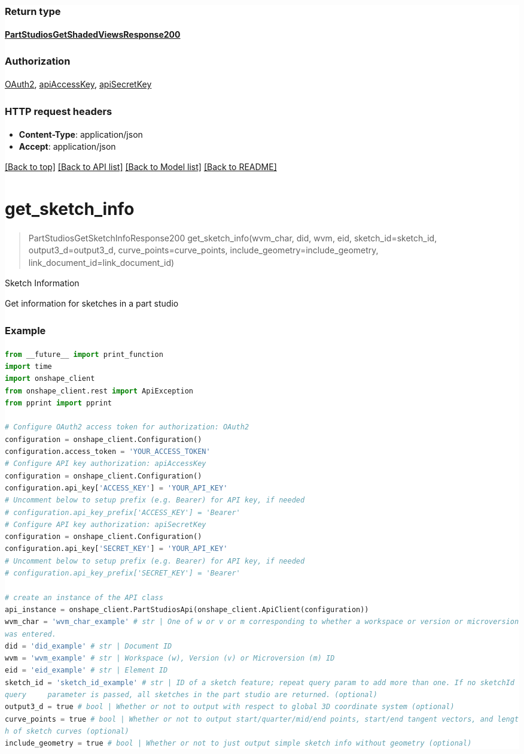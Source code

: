 ### Return type

[**PartStudiosGetShadedViewsResponse200**](PartStudiosGetShadedViewsResponse200.md)

### Authorization

[OAuth2](../README.md#OAuth2), [apiAccessKey](../README.md#apiAccessKey), [apiSecretKey](../README.md#apiSecretKey)

### HTTP request headers

 - **Content-Type**: application/json
 - **Accept**: application/json

[[Back to top]](#) [[Back to API list]](../README.md#documentation-for-api-endpoints) [[Back to Model list]](../README.md#documentation-for-models) [[Back to README]](../README.md)

# **get_sketch_info**
> PartStudiosGetSketchInfoResponse200 get_sketch_info(wvm_char, did, wvm, eid, sketch_id=sketch_id, output3_d=output3_d, curve_points=curve_points, include_geometry=include_geometry, link_document_id=link_document_id)

Sketch Information

Get information for sketches in a part studio

### Example
```python
from __future__ import print_function
import time
import onshape_client
from onshape_client.rest import ApiException
from pprint import pprint

# Configure OAuth2 access token for authorization: OAuth2
configuration = onshape_client.Configuration()
configuration.access_token = 'YOUR_ACCESS_TOKEN'
# Configure API key authorization: apiAccessKey
configuration = onshape_client.Configuration()
configuration.api_key['ACCESS_KEY'] = 'YOUR_API_KEY'
# Uncomment below to setup prefix (e.g. Bearer) for API key, if needed
# configuration.api_key_prefix['ACCESS_KEY'] = 'Bearer'
# Configure API key authorization: apiSecretKey
configuration = onshape_client.Configuration()
configuration.api_key['SECRET_KEY'] = 'YOUR_API_KEY'
# Uncomment below to setup prefix (e.g. Bearer) for API key, if needed
# configuration.api_key_prefix['SECRET_KEY'] = 'Bearer'

# create an instance of the API class
api_instance = onshape_client.PartStudiosApi(onshape_client.ApiClient(configuration))
wvm_char = 'wvm_char_example' # str | One of w or v or m corresponding to whether a workspace or version or microversion was entered.
did = 'did_example' # str | Document ID
wvm = 'wvm_example' # str | Workspace (w), Version (v) or Microversion (m) ID
eid = 'eid_example' # str | Element ID
sketch_id = 'sketch_id_example' # str | ID of a sketch feature; repeat query param to add more than one. If no sketchId query     parameter is passed, all sketches in the part studio are returned. (optional)
output3_d = true # bool | Whether or not to output with respect to global 3D coordinate system (optional)
curve_points = true # bool | Whether or not to output start/quarter/mid/end points, start/end tangent vectors, and length of sketch curves (optional)
include_geometry = true # bool | Whether or not to just output simple sketch info without geometry (optional)
```